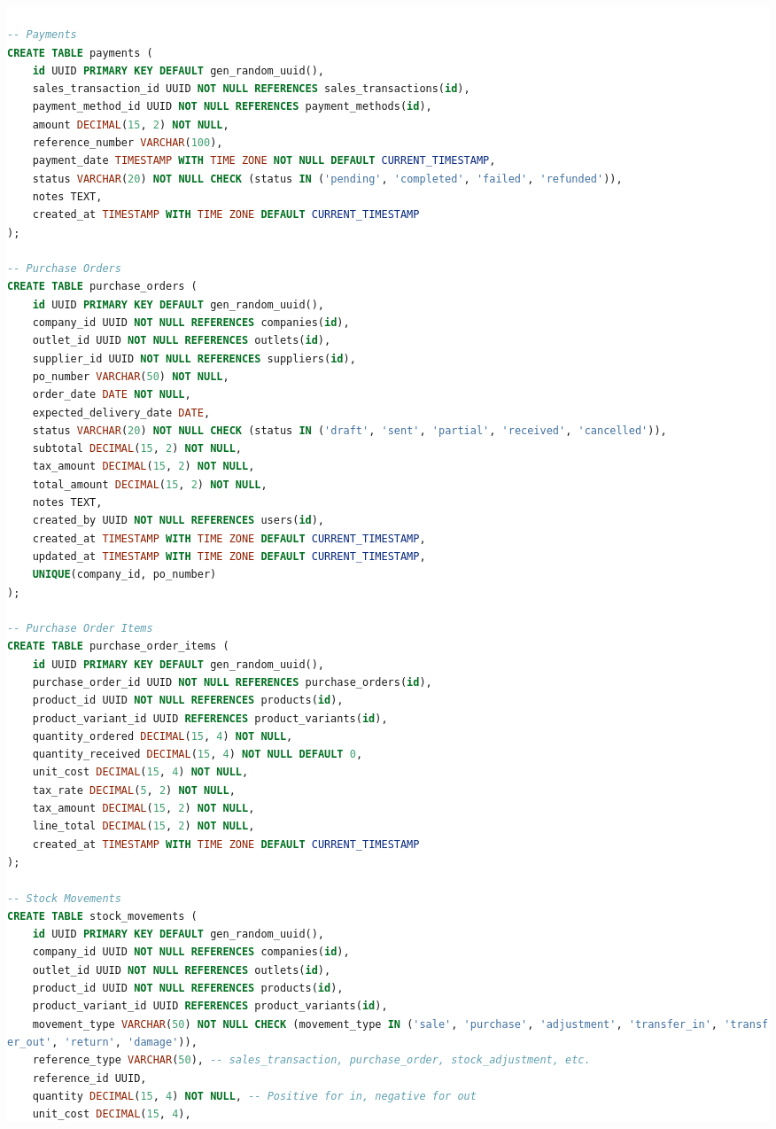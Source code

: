 ```sql

-- Payments
CREATE TABLE payments (
    id UUID PRIMARY KEY DEFAULT gen_random_uuid(),
    sales_transaction_id UUID NOT NULL REFERENCES sales_transactions(id),
    payment_method_id UUID NOT NULL REFERENCES payment_methods(id),
    amount DECIMAL(15, 2) NOT NULL,
    reference_number VARCHAR(100),
    payment_date TIMESTAMP WITH TIME ZONE NOT NULL DEFAULT CURRENT_TIMESTAMP,
    status VARCHAR(20) NOT NULL CHECK (status IN ('pending', 'completed', 'failed', 'refunded')),
    notes TEXT,
    created_at TIMESTAMP WITH TIME ZONE DEFAULT CURRENT_TIMESTAMP
);

-- Purchase Orders
CREATE TABLE purchase_orders (
    id UUID PRIMARY KEY DEFAULT gen_random_uuid(),
    company_id UUID NOT NULL REFERENCES companies(id),
    outlet_id UUID NOT NULL REFERENCES outlets(id),
    supplier_id UUID NOT NULL REFERENCES suppliers(id),
    po_number VARCHAR(50) NOT NULL,
    order_date DATE NOT NULL,
    expected_delivery_date DATE,
    status VARCHAR(20) NOT NULL CHECK (status IN ('draft', 'sent', 'partial', 'received', 'cancelled')),
    subtotal DECIMAL(15, 2) NOT NULL,
    tax_amount DECIMAL(15, 2) NOT NULL,
    total_amount DECIMAL(15, 2) NOT NULL,
    notes TEXT,
    created_by UUID NOT NULL REFERENCES users(id),
    created_at TIMESTAMP WITH TIME ZONE DEFAULT CURRENT_TIMESTAMP,
    updated_at TIMESTAMP WITH TIME ZONE DEFAULT CURRENT_TIMESTAMP,
    UNIQUE(company_id, po_number)
);

-- Purchase Order Items
CREATE TABLE purchase_order_items (
    id UUID PRIMARY KEY DEFAULT gen_random_uuid(),
    purchase_order_id UUID NOT NULL REFERENCES purchase_orders(id),
    product_id UUID NOT NULL REFERENCES products(id),
    product_variant_id UUID REFERENCES product_variants(id),
    quantity_ordered DECIMAL(15, 4) NOT NULL,
    quantity_received DECIMAL(15, 4) NOT NULL DEFAULT 0,
    unit_cost DECIMAL(15, 4) NOT NULL,
    tax_rate DECIMAL(5, 2) NOT NULL,
    tax_amount DECIMAL(15, 2) NOT NULL,
    line_total DECIMAL(15, 2) NOT NULL,
    created_at TIMESTAMP WITH TIME ZONE DEFAULT CURRENT_TIMESTAMP
);

-- Stock Movements
CREATE TABLE stock_movements (
    id UUID PRIMARY KEY DEFAULT gen_random_uuid(),
    company_id UUID NOT NULL REFERENCES companies(id),
    outlet_id UUID NOT NULL REFERENCES outlets(id),
    product_id UUID NOT NULL REFERENCES products(id),
    product_variant_id UUID REFERENCES product_variants(id),
    movement_type VARCHAR(50) NOT NULL CHECK (movement_type IN ('sale', 'purchase', 'adjustment', 'transfer_in', 'transfer_out', 'return', 'damage')),
    reference_type VARCHAR(50), -- sales_transaction, purchase_order, stock_adjustment, etc.
    reference_id UUID,
    quantity DECIMAL(15, 4) NOT NULL, -- Positive for in, negative for out
    unit_cost DECIMAL(15, 4),
```